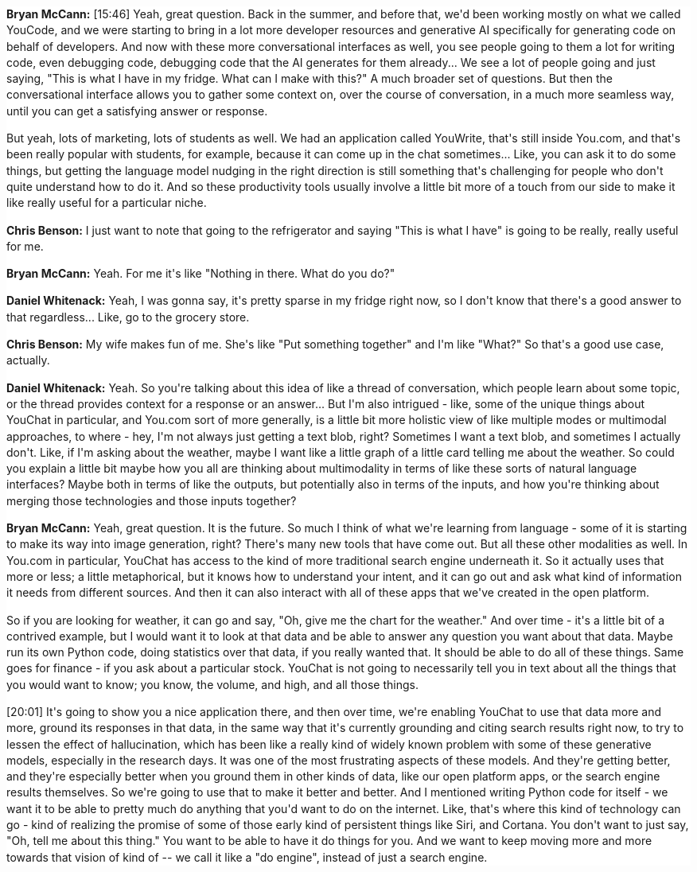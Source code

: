 **Bryan McCann:** \[15:46\] Yeah, great question. Back in the summer, and before that, we'd been working mostly on what we called YouCode, and we were starting to bring in a lot more developer resources and generative AI specifically for generating code on behalf of developers. And now with these more conversational interfaces as well, you see people going to them a lot for writing code, even debugging code, debugging code that the AI generates for them already... We see a lot of people going and just saying, "This is what I have in my fridge. What can I make with this?" A much broader set of questions. But then the conversational interface allows you to gather some context on, over the course of conversation, in a much more seamless way, until you can get a satisfying answer or response.

But yeah, lots of marketing, lots of students as well. We had an application called YouWrite, that's still inside You.com, and that's been really popular with students, for example, because it can come up in the chat sometimes... Like, you can ask it to do some things, but getting the language model nudging in the right direction is still something that's challenging for people who don't quite understand how to do it. And so these productivity tools usually involve a little bit more of a touch from our side to make it like really useful for a particular niche.

**Chris Benson:** I just want to note that going to the refrigerator and saying "This is what I have" is going to be really, really useful for me.

**Bryan McCann:** Yeah. For me it's like "Nothing in there. What do you do?"

**Daniel Whitenack:** Yeah, I was gonna say, it's pretty sparse in my fridge right now, so I don't know that there's a good answer to that regardless... Like, go to the grocery store.

**Chris Benson:** My wife makes fun of me. She's like "Put something together" and I'm like "What?" So that's a good use case, actually.

**Daniel Whitenack:** Yeah. So you're talking about this idea of like a thread of conversation, which people learn about some topic, or the thread provides context for a response or an answer... But I'm also intrigued - like, some of the unique things about YouChat in particular, and You.com sort of more generally, is a little bit more holistic view of like multiple modes or multimodal approaches, to where - hey, I'm not always just getting a text blob, right? Sometimes I want a text blob, and sometimes I actually don't. Like, if I'm asking about the weather, maybe I want like a little graph of a little card telling me about the weather. So could you explain a little bit maybe how you all are thinking about multimodality in terms of like these sorts of natural language interfaces? Maybe both in terms of like the outputs, but potentially also in terms of the inputs, and how you're thinking about merging those technologies and those inputs together?

**Bryan McCann:** Yeah, great question. It is the future. So much I think of what we're learning from language - some of it is starting to make its way into image generation, right? There's many new tools that have come out. But all these other modalities as well. In You.com in particular, YouChat has access to the kind of more traditional search engine underneath it. So it actually uses that more or less; a little metaphorical, but it knows how to understand your intent, and it can go out and ask what kind of information it needs from different sources. And then it can also interact with all of these apps that we've created in the open platform.

So if you are looking for weather, it can go and say, "Oh, give me the chart for the weather." And over time - it's a little bit of a contrived example, but I would want it to look at that data and be able to answer any question you want about that data. Maybe run its own Python code, doing statistics over that data, if you really wanted that. It should be able to do all of these things. Same goes for finance - if you ask about a particular stock. YouChat is not going to necessarily tell you in text about all the things that you would want to know; you know, the volume, and high, and all those things.

\[20:01\] It's going to show you a nice application there, and then over time, we're enabling YouChat to use that data more and more, ground its responses in that data, in the same way that it's currently grounding and citing search results right now, to try to lessen the effect of hallucination, which has been like a really kind of widely known problem with some of these generative models, especially in the research days. It was one of the most frustrating aspects of these models. And they're getting better, and they're especially better when you ground them in other kinds of data, like our open platform apps, or the search engine results themselves. So we're going to use that to make it better and better. And I mentioned writing Python code for itself - we want it to be able to pretty much do anything that you'd want to do on the internet. Like, that's where this kind of technology can go - kind of realizing the promise of some of those early kind of persistent things like Siri, and Cortana. You don't want to just say, "Oh, tell me about this thing." You want to be able to have it do things for you. And we want to keep moving more and more towards that vision of kind of -- we call it like a "do engine", instead of just a search engine.
